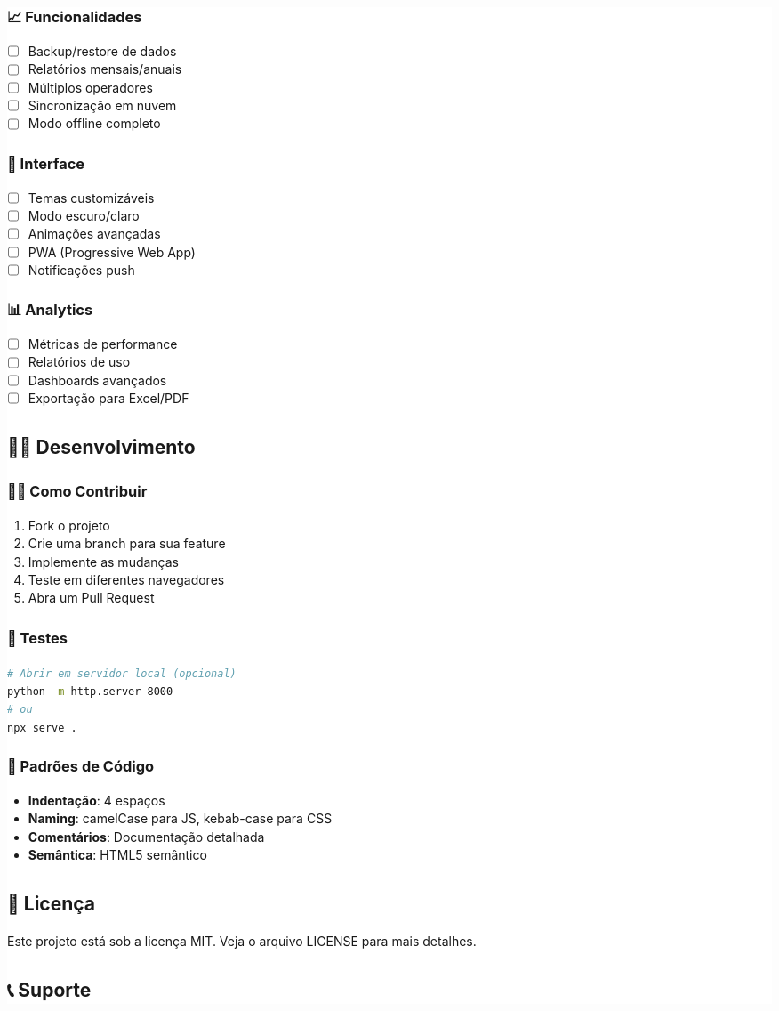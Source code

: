 ### 📈 Funcionalidades
- [ ] Backup/restore de dados
- [ ] Relatórios mensais/anuais
- [ ] Múltiplos operadores
- [ ] Sincronização em nuvem
- [ ] Modo offline completo

### 🎨 Interface
- [ ] Temas customizáveis
- [ ] Modo escuro/claro
- [ ] Animações avançadas
- [ ] PWA (Progressive Web App)
- [ ] Notificações push

### 📊 Analytics
- [ ] Métricas de performance
- [ ] Relatórios de uso
- [ ] Dashboards avançados
- [ ] Exportação para Excel/PDF

## 👨‍💻 Desenvolvimento

### 🏃‍♂️ Como Contribuir
1. Fork o projeto
2. Crie uma branch para sua feature
3. Implemente as mudanças
4. Teste em diferentes navegadores
5. Abra um Pull Request

### 🧪 Testes
```bash
# Abrir em servidor local (opcional)
python -m http.server 8000
# ou
npx serve .
```

### 📝 Padrões de Código
- **Indentação**: 4 espaços
- **Naming**: camelCase para JS, kebab-case para CSS
- **Comentários**: Documentação detalhada
- **Semântica**: HTML5 semântico

## 📄 Licença

Este projeto está sob a licença MIT. Veja o arquivo LICENSE para mais detalhes.

## 📞 Suporte
